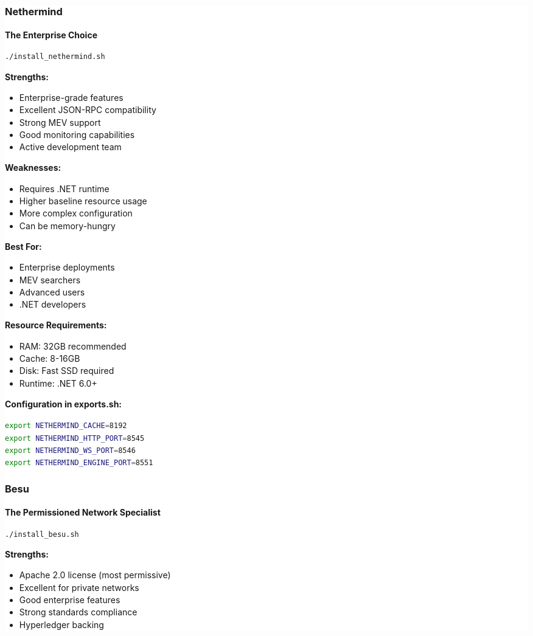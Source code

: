 ### Nethermind

**The Enterprise Choice**

```bash
./install_nethermind.sh
```

**Strengths:**
- Enterprise-grade features
- Excellent JSON-RPC compatibility
- Strong MEV support
- Good monitoring capabilities
- Active development team

**Weaknesses:**
- Requires .NET runtime
- Higher baseline resource usage
- More complex configuration
- Can be memory-hungry

**Best For:**
- Enterprise deployments
- MEV searchers
- Advanced users
- .NET developers

**Resource Requirements:**
- RAM: 32GB recommended
- Cache: 8-16GB
- Disk: Fast SSD required
- Runtime: .NET 6.0+

**Configuration in exports.sh:**
```bash
export NETHERMIND_CACHE=8192
export NETHERMIND_HTTP_PORT=8545
export NETHERMIND_WS_PORT=8546
export NETHERMIND_ENGINE_PORT=8551
```

### Besu

**The Permissioned Network Specialist**

```bash
./install_besu.sh
```

**Strengths:**
- Apache 2.0 license (most permissive)
- Excellent for private networks
- Good enterprise features
- Strong standards compliance
- Hyperledger backing
